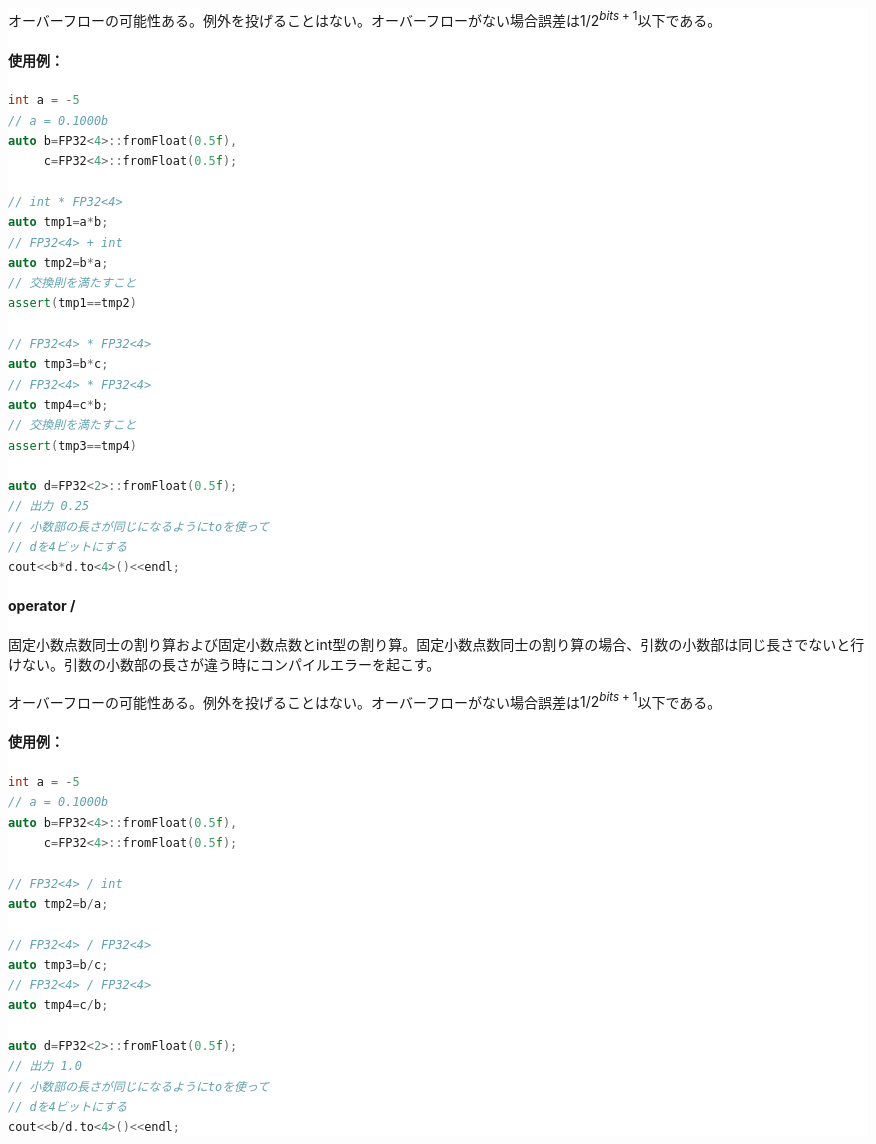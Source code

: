 オーバーフローの可能性ある。例外を投げることはない。オーバーフローがない場合誤差は$1/2^{bits+1}$以下である。
#### 使用例：
```c++
int a = -5
// a = 0.1000b
auto b=FP32<4>::fromFloat(0.5f),
     c=FP32<4>::fromFloat(0.5f);

// int * FP32<4>
auto tmp1=a*b;
// FP32<4> + int
auto tmp2=b*a;
// 交換則を満たすこと
assert(tmp1==tmp2)

// FP32<4> * FP32<4>
auto tmp3=b*c;
// FP32<4> * FP32<4>
auto tmp4=c*b;
// 交換則を満たすこと
assert(tmp3==tmp4)

auto d=FP32<2>::fromFloat(0.5f);
// 出力 0.25
// 小数部の長さが同じになるようにtoを使って
// dを4ビットにする
cout<<b*d.to<4>()<<endl;
```

#### operator /
固定小数点数同士の割り算および固定小数点数とint型の割り算。固定小数点数同士の割り算の場合、引数の小数部は同じ長さでないと行けない。引数の小数部の長さが違う時にコンパイルエラーを起こす。

オーバーフローの可能性ある。例外を投げることはない。オーバーフローがない場合誤差は$1/2^{bits+1}$以下である。
#### 使用例：
```c++
int a = -5
// a = 0.1000b
auto b=FP32<4>::fromFloat(0.5f),
     c=FP32<4>::fromFloat(0.5f);

// FP32<4> / int
auto tmp2=b/a;

// FP32<4> / FP32<4>
auto tmp3=b/c;
// FP32<4> / FP32<4>
auto tmp4=c/b;

auto d=FP32<2>::fromFloat(0.5f);
// 出力 1.0
// 小数部の長さが同じになるようにtoを使って
// dを4ビットにする
cout<<b/d.to<4>()<<endl;
```
